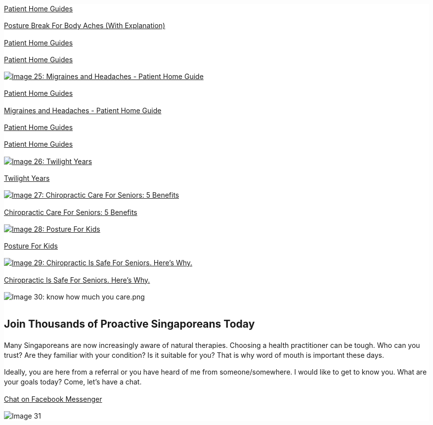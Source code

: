 [Patient Home Guides](https://www.drtimfoo.com/blog?category=Patient+Home+Guides)

[Posture Break For Body Aches (With Explanation)](https://www.drtimfoo.com/blog/why-posture-break)

[Patient Home Guides](https://www.drtimfoo.com/blog?category=Patient+Home+Guides)

[Patient Home Guides](https://www.drtimfoo.com/blog?category=Patient+Home+Guides)

[![Image 25: Migraines and Headaches - Patient Home Guide](https://images.squarespace-cdn.com/content/v1/5e778047f46a4d67dce8c0c0/1587740767786-NY9036G18GJTIF9071GP/image-asset.jpeg)](https://www.drtimfoo.com/blog/headaches)

[Patient Home Guides](https://www.drtimfoo.com/blog?category=Patient+Home+Guides)

[Migraines and Headaches - Patient Home Guide](https://www.drtimfoo.com/blog/headaches)

[Patient Home Guides](https://www.drtimfoo.com/blog?category=Patient+Home+Guides)

[Patient Home Guides](https://www.drtimfoo.com/blog?category=Patient+Home+Guides)

[![Image 26: Twilight Years](https://images.squarespace-cdn.com/content/v1/5e778047f46a4d67dce8c0c0/1587749908953-VTCUDEUBRPWMUAL53ZVW/image-asset.jpeg)](https://www.drtimfoo.com/blog/twilight-years)

[Twilight Years](https://www.drtimfoo.com/blog/twilight-years)

[![Image 27: Chiropractic Care For Seniors: 5 Benefits](https://images.squarespace-cdn.com/content/v1/5e778047f46a4d67dce8c0c0/1587750001232-VD0P53AINKTRIGT6AJ6L/19424031_10155357814797429_3552479729172642671_n.jpg)](https://www.drtimfoo.com/blog/chiro-for-seniors-5-benefits)

[Chiropractic Care For Seniors: 5 Benefits](https://www.drtimfoo.com/blog/chiro-for-seniors-5-benefits)

[![Image 28: Posture For Kids](https://images.squarespace-cdn.com/content/v1/5e778047f46a4d67dce8c0c0/1587750080613-ESV5O9PO5AFTZ1IFN51J/17632083_10155064300252429_3036539484982544944_o.jpg)](https://www.drtimfoo.com/blog/posture-for-kids)

[Posture For Kids](https://www.drtimfoo.com/blog/posture-for-kids)

[![Image 29: Chiropractic Is Safe For Seniors. Here’s Why.](https://images.squarespace-cdn.com/content/v1/5e778047f46a4d67dce8c0c0/1587750188598-95INQX2IZUSGDZ7LED3T/12828416_10153937858212429_7811341907996138488_o.jpg)](https://www.drtimfoo.com/blog/chiropractic-is-safe-for-seniors-heres-why)

[Chiropractic Is Safe For Seniors. Here’s Why.](https://www.drtimfoo.com/blog/chiropractic-is-safe-for-seniors-heres-why)

![Image 30: know how much you care.png](https://images.squarespace-cdn.com/content/v1/5e778047f46a4d67dce8c0c0/1585834424161-HPLP5NE4WR9DYDD0D7UR/know+how+much+you+care.png)

## Join Thousands of Proactive Singaporeans Today

Many Singaporeans are now increasingly aware of natural therapies. Choosing a health practitioner can be tough. Who can you trust? Are they familiar with your condition? Is it suitable for you? That is why word of mouth is important these days.

Ideally, you are here from a referral or you have heard of me from someone/somewhere. I would like to get to know you. What are your goals today? Come, let’s have a chat.

[Chat on Facebook Messenger](http://m.me/drtimfoo)

![Image 31](https://images.squarespace-cdn.com/content/v1/5e778047f46a4d67dce8c0c0/1588164295695-HOKBW1MZ9O6TF3I2RSY1/image-asset.jpeg?format=1500w)
